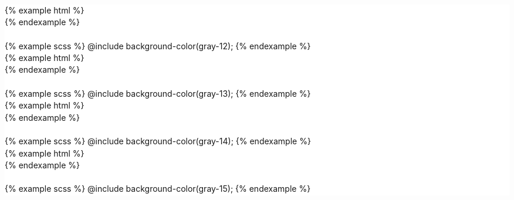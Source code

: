   <div class="DocsExample DocsExample--labelUtilityClasses DocsExample--renderHidden">
{% example html %}
<div class="u-background-color--gray-11"></div>
{% endexample %}
  </div>


  <div class="DocsExample DocsExample--grouped DocsExample--labelMixins DocsExample--renderHidden">
    <div class="DocsExample-preview DocsExample-preview--gray-12">
      &nbsp;
    </div>
{% example scss %}
@include background-color(gray-12);
{% endexample %}
  </div>

  <div class="DocsExample DocsExample--labelUtilityClasses DocsExample--renderHidden">
{% example html %}
<div class="u-background-color--gray-12"></div>
{% endexample %}
  </div>


  <div class="DocsExample DocsExample--grouped DocsExample--labelMixins DocsExample--renderHidden">
    <div class="DocsExample-preview DocsExample-preview--gray-13">
      &nbsp;
    </div>
{% example scss %}
@include background-color(gray-13);
{% endexample %}
  </div>

  <div class="DocsExample DocsExample--labelUtilityClasses DocsExample--renderHidden">
{% example html %}
<div class="u-background-color--gray-13"></div>
{% endexample %}
  </div>


  <div class="DocsExample DocsExample--grouped DocsExample--labelMixins DocsExample--renderHidden">
    <div class="DocsExample-preview DocsExample-preview--gray-14">
      &nbsp;
    </div>
{% example scss %}
@include background-color(gray-14);
{% endexample %}
  </div>

  <div class="DocsExample DocsExample--labelUtilityClasses DocsExample--renderHidden">
{% example html %}
<div class="u-background-color--gray-14"></div>
{% endexample %}
  </div>


  <div class="DocsExample DocsExample--grouped DocsExample--labelMixins DocsExample--renderHidden">
    <div class="DocsExample-preview DocsExample-preview--gray-15">
      &nbsp;
    </div>
{% example scss %}
@include background-color(gray-15);
{% endexample %}
  </div>

